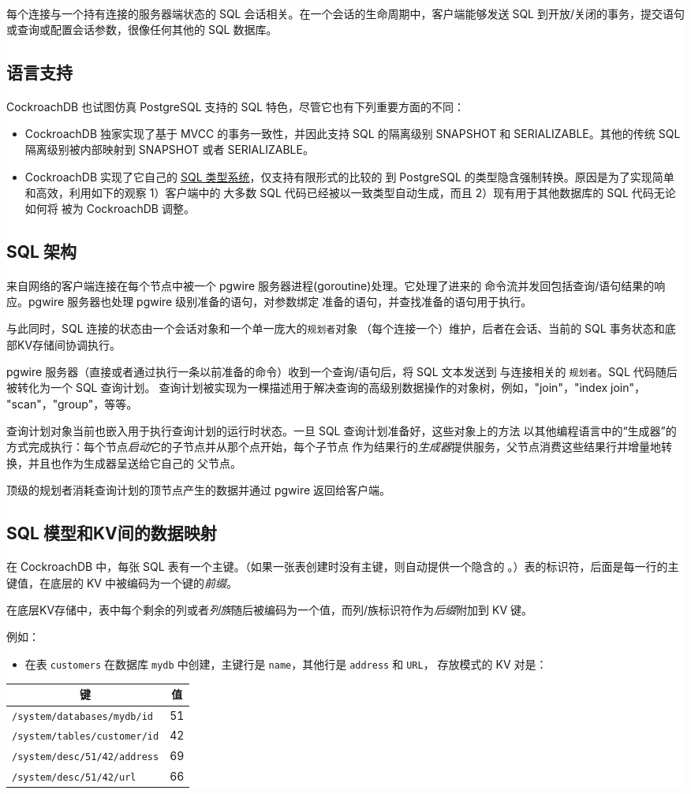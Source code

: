 每个连接与一个持有连接的服务器端状态的 SQL 会话相关。在一个会话的生命周期中，客户端能够发送 SQL 
到开放/关闭的事务，提交语句或查询或配置会话参数，很像任何其他的 SQL 数据库。

## 语言支持

CockroachDB 也试图仿真 PostgreSQL 支持的 SQL 特色，尽管它也有下列重要方面的不同：

- CockroachDB 独家实现了基于 MVCC 的事务一致性，并因此支持 SQL 的隔离级别 SNAPSHOT
  和 SERIALIZABLE。其他的传统 SQL 隔离级别被内部映射到 SNAPSHOT 或者 SERIALIZABLE。

- CockroachDB 实现了它自己的 [SQL 类型系统](RFCS/typing.md)，仅支持有限形式的比较的
  到 PostgreSQL 的类型隐含强制转换。原因是为了实现简单和高效，利用如下的观察 1）客户端中的
  大多数 SQL 代码已经被以一致类型自动生成，而且 2）现有用于其他数据库的 SQL 代码无论如何将
  被为 CockroachDB 调整。

## SQL 架构

来自网络的客户端连接在每个节点中被一个 pgwire 服务器进程(goroutine)处理。它处理了进来的
命令流并发回包括查询/语句结果的响应。pgwire 服务器也处理 pgwire 级别准备的语句，对参数绑定
准备的语句，并查找准备的语句用于执行。

与此同时，SQL 连接的状态由一个会话对象和一个单一庞大的`规划者`对象
（每个连接一个）维护，后者在会话、当前的 SQL 事务状态和底部KV存储间协调执行。

pgwire 服务器（直接或者通过执行一条以前准备的命令）收到一个查询/语句后，将 SQL 文本发送到
与连接相关的 `规划者`。SQL 代码随后被转化为一个 SQL 查询计划。
查询计划被实现为一棵描述用于解决查询的高级别数据操作的对象树，例如，"join"，"index join"，
"scan"，"group"，等等。

查询计划对象当前也嵌入用于执行查询计划的运行时状态。一旦 SQL 查询计划准备好，这些对象上的方法
以其他编程语言中的“生成器”的方式完成执行：每个节点*启动*它的子节点并从那个点开始，每个子节点
作为结果行的*生成器*提供服务，父节点消费这些结果行并增量地转换，并且也作为生成器呈送给它自己的
父节点。

顶级的规划者消耗查询计划的顶节点产生的数据并通过 pgwire 返回给客户端。

## SQL 模型和KV间的数据映射

在 CockroachDB 中，每张 SQL 表有一个主键。（如果一张表创建时没有主键，则自动提供一个隐含的
。）表的标识符，后面是每一行的主键值，在底层的 KV 中被编码为一个键的*前缀*。

在底层KV存储中，表中每个剩余的列或者*列族*随后被编码为一个值，而列/族标识符作为*后缀*附加到 KV 键。

例如：

- 在表 `customers` 在数据库 `mydb` 中创建，主键行是 `name`，其他行是 `address` 和 `URL`，
  存放模式的 KV 对是：

| 键                           | 值     |
| ---------------------------- | ------ |
| `/system/databases/mydb/id`  | 51     |
| `/system/tables/customer/id` | 42     |
| `/system/desc/51/42/address` | 69     |
| `/system/desc/51/42/url`     | 66     |
